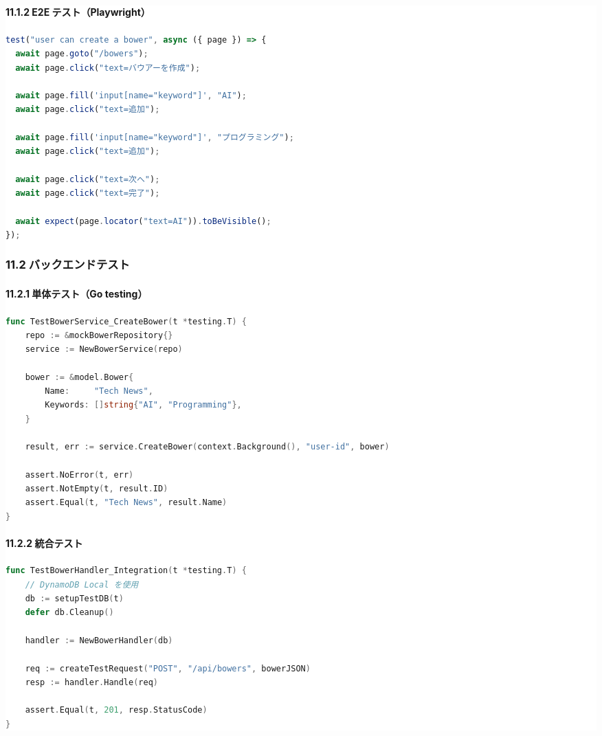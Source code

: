 #### 11.1.2 E2E テスト（Playwright）

```typescript
test("user can create a bower", async ({ page }) => {
  await page.goto("/bowers");
  await page.click("text=バウアーを作成");

  await page.fill('input[name="keyword"]', "AI");
  await page.click("text=追加");

  await page.fill('input[name="keyword"]', "プログラミング");
  await page.click("text=追加");

  await page.click("text=次へ");
  await page.click("text=完了");

  await expect(page.locator("text=AI")).toBeVisible();
});
```

### 11.2 バックエンドテスト

#### 11.2.1 単体テスト（Go testing）

```go
func TestBowerService_CreateBower(t *testing.T) {
    repo := &mockBowerRepository{}
    service := NewBowerService(repo)

    bower := &model.Bower{
        Name:     "Tech News",
        Keywords: []string{"AI", "Programming"},
    }

    result, err := service.CreateBower(context.Background(), "user-id", bower)

    assert.NoError(t, err)
    assert.NotEmpty(t, result.ID)
    assert.Equal(t, "Tech News", result.Name)
}
```

#### 11.2.2 統合テスト

```go
func TestBowerHandler_Integration(t *testing.T) {
    // DynamoDB Local を使用
    db := setupTestDB(t)
    defer db.Cleanup()

    handler := NewBowerHandler(db)

    req := createTestRequest("POST", "/api/bowers", bowerJSON)
    resp := handler.Handle(req)

    assert.Equal(t, 201, resp.StatusCode)
}
```
